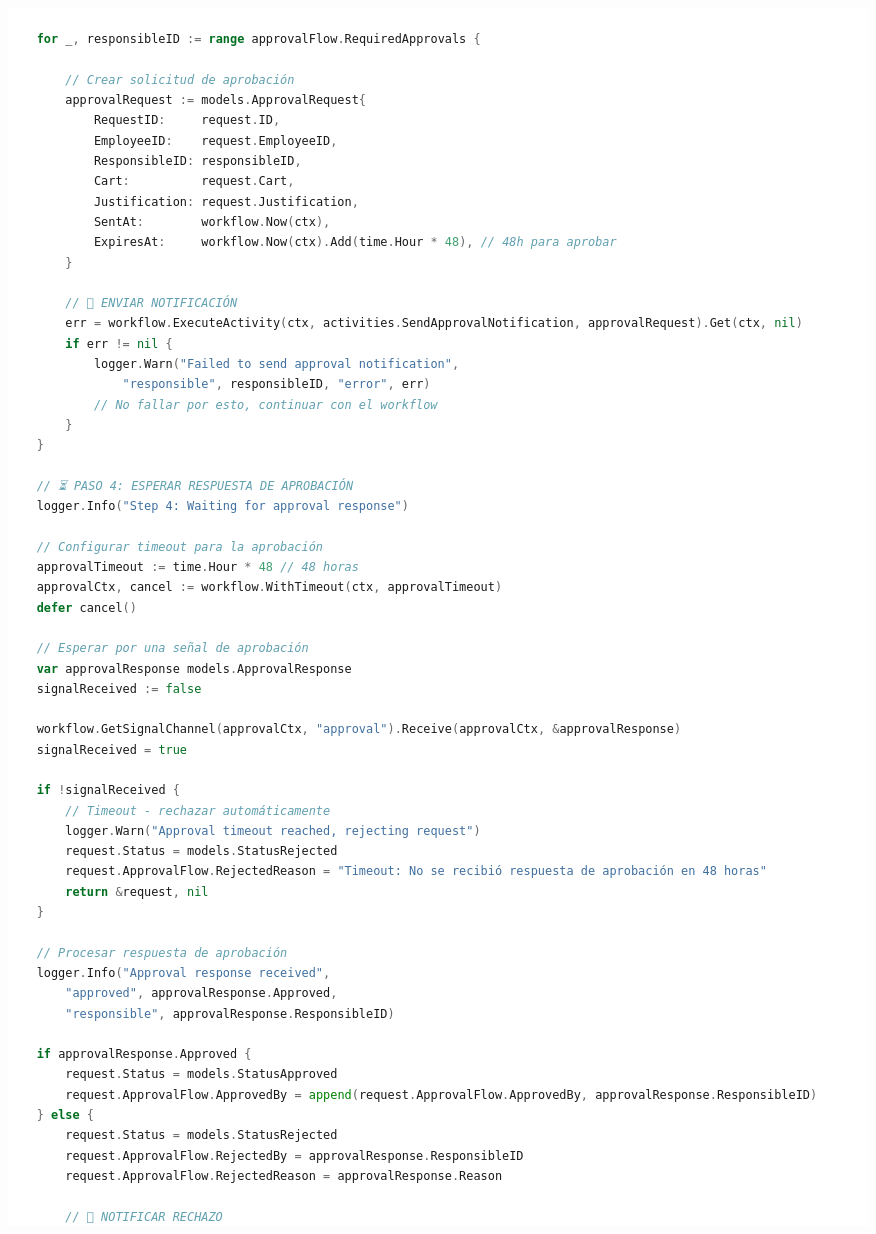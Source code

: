 ```go
    
    for _, responsibleID := range approvalFlow.RequiredApprovals {
        
        // Crear solicitud de aprobación
        approvalRequest := models.ApprovalRequest{
            RequestID:     request.ID,
            EmployeeID:    request.EmployeeID,
            ResponsibleID: responsibleID,
            Cart:          request.Cart,
            Justification: request.Justification,
            SentAt:        workflow.Now(ctx),
            ExpiresAt:     workflow.Now(ctx).Add(time.Hour * 48), // 48h para aprobar
        }
        
        // 📨 ENVIAR NOTIFICACIÓN
        err = workflow.ExecuteActivity(ctx, activities.SendApprovalNotification, approvalRequest).Get(ctx, nil)
        if err != nil {
            logger.Warn("Failed to send approval notification", 
                "responsible", responsibleID, "error", err)
            // No fallar por esto, continuar con el workflow
        }
    }
    
    // ⏳ PASO 4: ESPERAR RESPUESTA DE APROBACIÓN
    logger.Info("Step 4: Waiting for approval response")
    
    // Configurar timeout para la aprobación  
    approvalTimeout := time.Hour * 48 // 48 horas
    approvalCtx, cancel := workflow.WithTimeout(ctx, approvalTimeout)
    defer cancel()
    
    // Esperar por una señal de aprobación
    var approvalResponse models.ApprovalResponse
    signalReceived := false
    
    workflow.GetSignalChannel(approvalCtx, "approval").Receive(approvalCtx, &approvalResponse)
    signalReceived = true
    
    if !signalReceived {
        // Timeout - rechazar automáticamente
        logger.Warn("Approval timeout reached, rejecting request")
        request.Status = models.StatusRejected
        request.ApprovalFlow.RejectedReason = "Timeout: No se recibió respuesta de aprobación en 48 horas"
        return &request, nil
    }
    
    // Procesar respuesta de aprobación
    logger.Info("Approval response received", 
        "approved", approvalResponse.Approved,
        "responsible", approvalResponse.ResponsibleID)
    
    if approvalResponse.Approved {
        request.Status = models.StatusApproved
        request.ApprovalFlow.ApprovedBy = append(request.ApprovalFlow.ApprovedBy, approvalResponse.ResponsibleID)
    } else {
        request.Status = models.StatusRejected  
        request.ApprovalFlow.RejectedBy = approvalResponse.ResponsibleID
        request.ApprovalFlow.RejectedReason = approvalResponse.Reason
        
        // 📧 NOTIFICAR RECHAZO
```